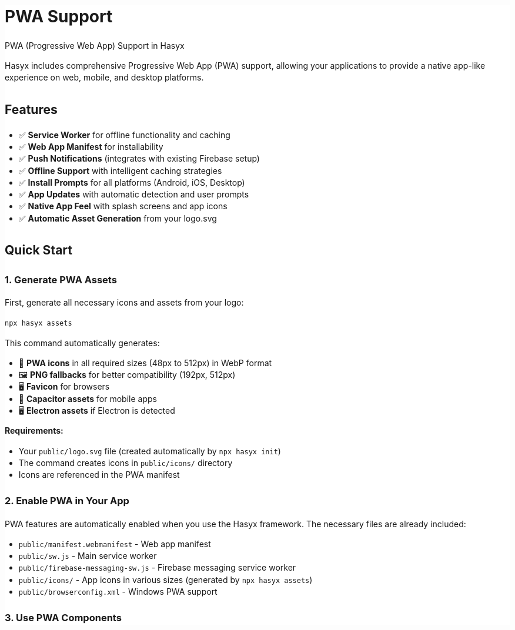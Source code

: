 # PWA Support

PWA (Progressive Web App) Support in Hasyx

Hasyx includes comprehensive Progressive Web App (PWA) support, allowing your applications to provide a native app-like experience on web, mobile, and desktop platforms.

## Features

- ✅ **Service Worker** for offline functionality and caching
- ✅ **Web App Manifest** for installability
- ✅ **Push Notifications** (integrates with existing Firebase setup)
- ✅ **Offline Support** with intelligent caching strategies
- ✅ **Install Prompts** for all platforms (Android, iOS, Desktop)
- ✅ **App Updates** with automatic detection and user prompts
- ✅ **Native App Feel** with splash screens and app icons
- ✅ **Automatic Asset Generation** from your logo.svg

## Quick Start

### 1. Generate PWA Assets

First, generate all necessary icons and assets from your logo:

```bash
npx hasyx assets
```

This command automatically generates:
- 📱 **PWA icons** in all required sizes (48px to 512px) in WebP format
- 🖼️ **PNG fallbacks** for better compatibility (192px, 512px)
- 🖥️ **Favicon** for browsers
- 📱 **Capacitor assets** for mobile apps
- 🖥️ **Electron assets** if Electron is detected

**Requirements:**
- Your `public/logo.svg` file (created automatically by `npx hasyx init`)
- The command creates icons in `public/icons/` directory
- Icons are referenced in the PWA manifest

### 2. Enable PWA in Your App

PWA features are automatically enabled when you use the Hasyx framework. The necessary files are already included:

- `public/manifest.webmanifest` - Web app manifest
- `public/sw.js` - Main service worker
- `public/firebase-messaging-sw.js` - Firebase messaging service worker
- `public/icons/` - App icons in various sizes (generated by `npx hasyx assets`)
- `public/browserconfig.xml` - Windows PWA support

### 3. Use PWA Components
